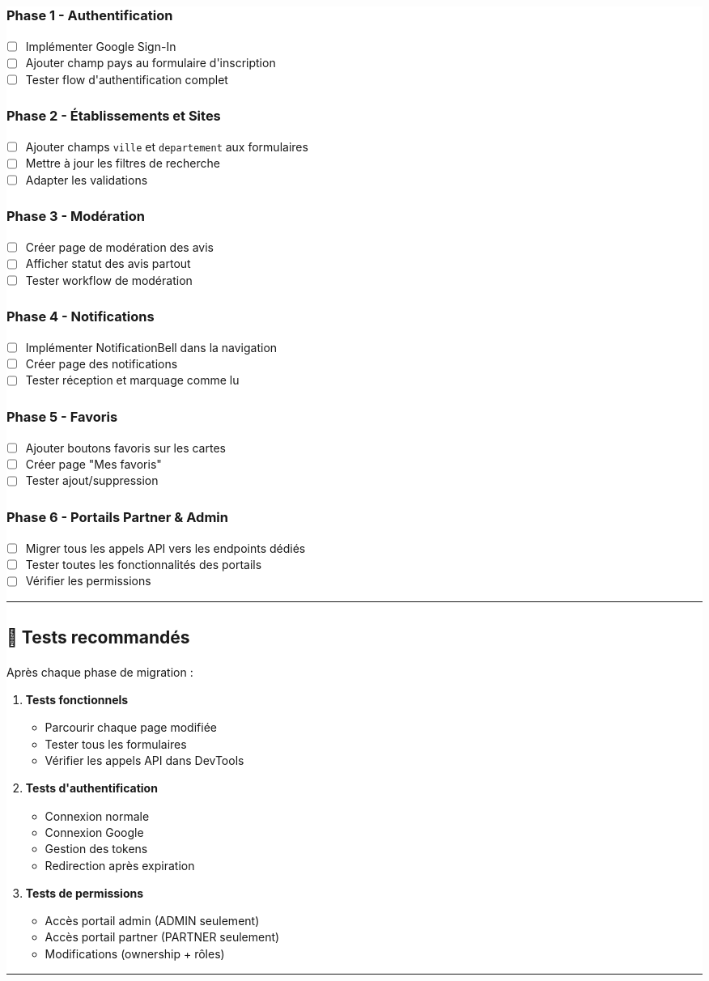 ### Phase 1 - Authentification
- [ ] Implémenter Google Sign-In
- [ ] Ajouter champ pays au formulaire d'inscription
- [ ] Tester flow d'authentification complet

### Phase 2 - Établissements et Sites
- [ ] Ajouter champs `ville` et `departement` aux formulaires
- [ ] Mettre à jour les filtres de recherche
- [ ] Adapter les validations

### Phase 3 - Modération
- [ ] Créer page de modération des avis
- [ ] Afficher statut des avis partout
- [ ] Tester workflow de modération

### Phase 4 - Notifications
- [ ] Implémenter NotificationBell dans la navigation
- [ ] Créer page des notifications
- [ ] Tester réception et marquage comme lu

### Phase 5 - Favoris
- [ ] Ajouter boutons favoris sur les cartes
- [ ] Créer page "Mes favoris"
- [ ] Tester ajout/suppression

### Phase 6 - Portails Partner & Admin
- [ ] Migrer tous les appels API vers les endpoints dédiés
- [ ] Tester toutes les fonctionnalités des portails
- [ ] Vérifier les permissions

---

## 🧪 Tests recommandés

Après chaque phase de migration :

1. **Tests fonctionnels**
   - Parcourir chaque page modifiée
   - Tester tous les formulaires
   - Vérifier les appels API dans DevTools

2. **Tests d'authentification**
   - Connexion normale
   - Connexion Google
   - Gestion des tokens
   - Redirection après expiration

3. **Tests de permissions**
   - Accès portail admin (ADMIN seulement)
   - Accès portail partner (PARTNER seulement)
   - Modifications (ownership + rôles)

---